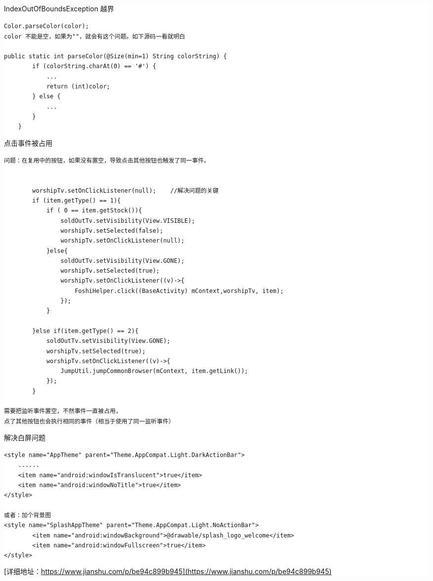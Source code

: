 IndexOutOfBoundsException 越界
```
Color.parseColor(color);
color 不能是空，如果为""，就会有这个问题。如下源码一看就明白

public static int parseColor(@Size(min=1) String colorString) {
        if (colorString.charAt(0) == '#') {
            ...
            return (int)color;
        } else {
            ...
        }
    }
```
点击事件被占用
```
问题：在复用中的按钮，如果没有置空，导致点击其他按钮也触发了同一事件。


        worshipTv.setOnClickListener(null);    //解决问题的关键
        if (item.getType() == 1){
            if ( 0 == item.getStock()){
                soldOutTv.setVisibility(View.VISIBLE);
                worshipTv.setSelected(false);
                worshipTv.setOnClickListener(null);
            }else{
                soldOutTv.setVisibility(View.GONE);
                worshipTv.setSelected(true);
                worshipTv.setOnClickListener((v)->{
                    FoshiHelper.click((BaseActivity) mContext,worshipTv, item);
                });
            }

        }else if(item.getType() == 2){
            soldOutTv.setVisibility(View.GONE);
            worshipTv.setSelected(true);
            worshipTv.setOnClickListener((v)->{
                JumpUtil.jumpCommonBrowser(mContext, item.getLink());
            });
        }

需要把监听事件置空，不然事件一直被占用，
点了其他按钮也会执行相同的事件（相当于使用了同一监听事件）
```

解决白屏问题
```
<style name="AppTheme" parent="Theme.AppCompat.Light.DarkActionBar">
    ......
    <item name="android:windowIsTranslucent">true</item>
    <item name="android:windowNoTitle">true</item>
</style>

或者：加个背景图
<style name="SplashAppTheme" parent="Theme.AppCompat.Light.NoActionBar">
        <item name="android:windowBackground">@drawable/splash_logo_welcome</item>
        <item name="android:windowFullscreen">true</item>
</style>
```
[详细地址：https://www.jianshu.com/p/be94c899b945](https://www.jianshu.com/p/be94c899b945)
